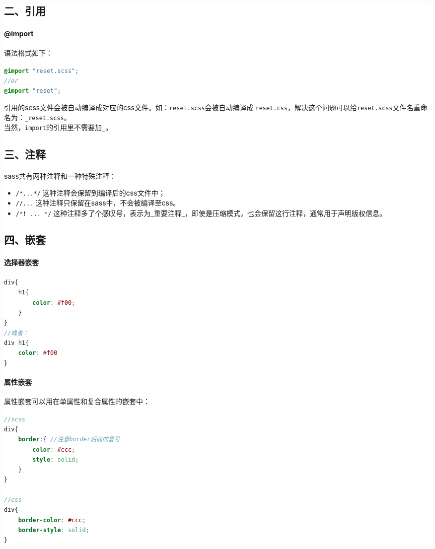 
## 二、引用

#### @import

语法格式如下：

```scss
@import "reset.scss";
//or
@import "reset";
```

引用的scss文件会被自动编译成对应的css文件。如：`reset.scss`会被自动编译成 `reset.css`，解决这个问题可以给`reset.scss`文件名重命名为：`_reset.scss`。<br>
当然，`import`的引用里不需要加`_`。


## 三、注释

sass共有两种注释和一种特殊注释：

- `/*...*/` 这种注释会保留到编译后的css文件中；
- `//...` 这种注释只保留在sass中，不会被编译至css。
- `/*! ... */` 这种注释多了个感叹号，表示为_重要注释_，即使是压缩模式，也会保留这行注释，通常用于声明版权信息。


## 四、嵌套

#### 选择器嵌套

```scss
div{
	h1{
		color: #f00;
	}
}
//或者：
div h1{
	color: #f00
}
```

#### 属性嵌套

属性嵌套可以用在单属性和复合属性的嵌套中：

```scss
//scss
div{
	border:{ //注意border后面的冒号
		color: #ccc;
		style: solid;
	}
}

//css
div{
	border-color: #ccc;
	border-style: solid;
}

```
